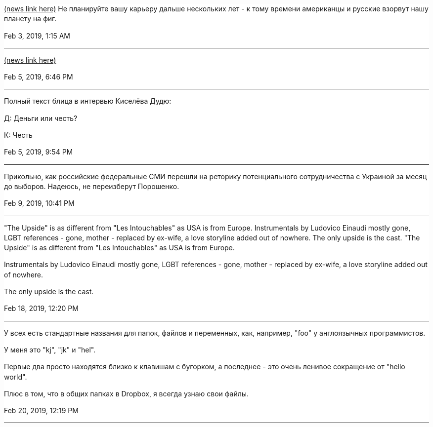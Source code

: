 
[(news link here)](https://www.washingtonpost.com/world/national-security/us-to-withdraw-from-nuclear-arms-control-treaty-with-russia-says-russian-violations-render-the-cold-war-agreement-moot/2019/02/01/84dc0db6-261f-11e9-ad53-824486280311_story.html?noredirect=on&utm_term=.697355692a17)
Не планируйте вашу карьеру дальше нескольких лет - к тому времени американцы и русские взорвут нашу планету на фиг.

Feb 3, 2019, 1:15 AM

---

[(news link here)](https://haberler.boun.edu.tr/tr/haber/sosyal-fayda-odakli-iyiliksever-hacker-olmak-mumkun)

Feb 5, 2019, 6:46 PM

---

Полный текст блица в интервью Киселёва Дудю:

Д: Деньги или честь?

К: Честь


Feb 5, 2019, 9:54 PM

---

Прикольно, как российские федеральные СМИ перешли на реторику потенциального сотрудничества с Украиной за месяц до выборов. Надеюсь, не переизберут Порошенко.

Feb 9, 2019, 10:41 PM

---

"The Upside" is as different from "Les Intouchables" as USA is from Europe. Instrumentals by Ludovico Einaudi mostly gone, LGBT references - gone, mother - replaced by ex-wife, a love storyline added out of nowhere. The only upside is the cast.
"The Upside" is as different from "Les Intouchables" as USA is from Europe.

Instrumentals by Ludovico Einaudi mostly gone, LGBT references - gone, mother - replaced by ex-wife, a love storyline added out of nowhere.

The only upside is the cast.

Feb 18, 2019, 12:20 PM

---

У всех есть стандартные названия для папок, файлов и переменных, как, например, "foo" у англоязычных программистов.

У меня это "kj", "jk" и "hel".

Первые два просто находятся близко к клавишам с бугорком, а последнее - это очень ленивое сокращение от "hello world".

Плюс в том, что в общих папках в Dropbox, я всегда узнаю свои файлы.

Feb 20, 2019, 12:19 PM

---